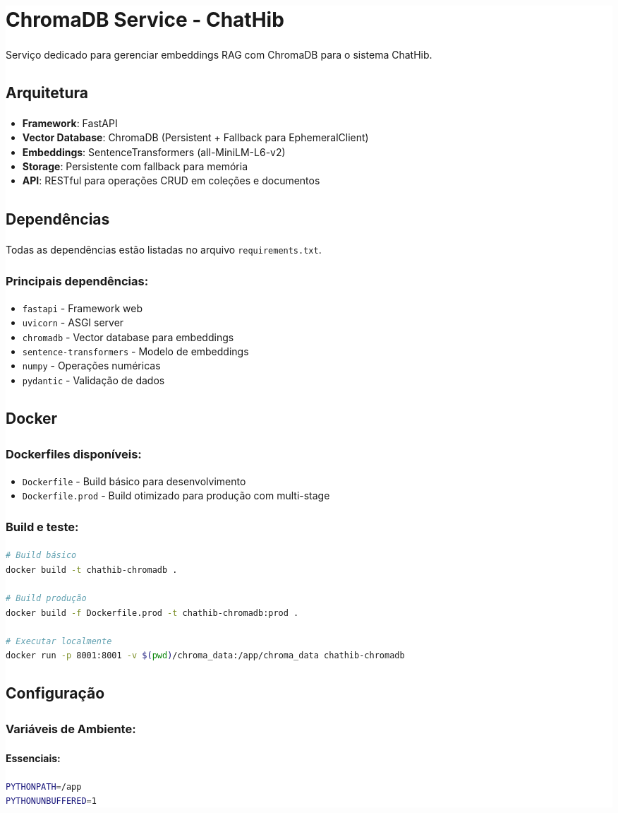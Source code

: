 # ChromaDB Service - ChatHib

Serviço dedicado para gerenciar embeddings RAG com ChromaDB para o sistema ChatHib.

## Arquitetura

- **Framework**: FastAPI
- **Vector Database**: ChromaDB (Persistent + Fallback para EphemeralClient)
- **Embeddings**: SentenceTransformers (all-MiniLM-L6-v2)
- **Storage**: Persistente com fallback para memória
- **API**: RESTful para operações CRUD em coleções e documentos

## Dependências

Todas as dependências estão listadas no arquivo `requirements.txt`.

### Principais dependências:
- `fastapi` - Framework web
- `uvicorn` - ASGI server
- `chromadb` - Vector database para embeddings
- `sentence-transformers` - Modelo de embeddings
- `numpy` - Operações numéricas
- `pydantic` - Validação de dados

## Docker

### Dockerfiles disponíveis:
- `Dockerfile` - Build básico para desenvolvimento
- `Dockerfile.prod` - Build otimizado para produção com multi-stage

### Build e teste:
```bash
# Build básico
docker build -t chathib-chromadb .

# Build produção
docker build -f Dockerfile.prod -t chathib-chromadb:prod .

# Executar localmente
docker run -p 8001:8001 -v $(pwd)/chroma_data:/app/chroma_data chathib-chromadb
```

## Configuração

### Variáveis de Ambiente:

#### Essenciais:
```bash
PYTHONPATH=/app
PYTHONUNBUFFERED=1
```
